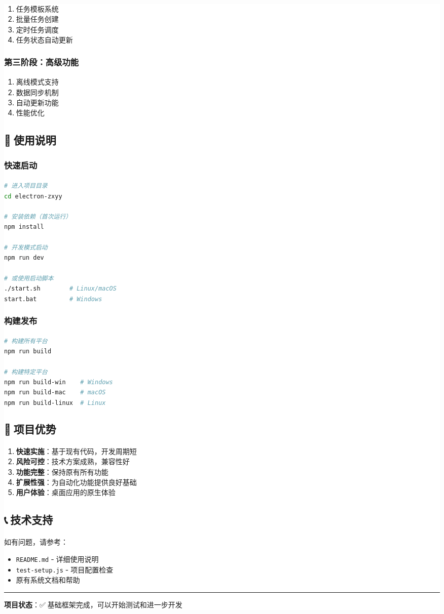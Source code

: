 1. 任务模板系统
2. 批量任务创建
3. 定时任务调度
4. 任务状态自动更新

### 第三阶段：高级功能

1. 离线模式支持
2. 数据同步机制
3. 自动更新功能
4. 性能优化

## 📝 使用说明

### 快速启动

```bash
# 进入项目目录
cd electron-zxyy

# 安装依赖（首次运行）
npm install

# 开发模式启动
npm run dev

# 或使用启动脚本
./start.sh        # Linux/macOS
start.bat         # Windows
```

### 构建发布

```bash
# 构建所有平台
npm run build

# 构建特定平台
npm run build-win    # Windows
npm run build-mac    # macOS
npm run build-linux  # Linux
```

## 🎉 项目优势

1. **快速实施**：基于现有代码，开发周期短
2. **风险可控**：技术方案成熟，兼容性好
3. **功能完整**：保持原有所有功能
4. **扩展性强**：为自动化功能提供良好基础
5. **用户体验**：桌面应用的原生体验

## 📞 技术支持

如有问题，请参考：

- `README.md` - 详细使用说明
- `test-setup.js` - 项目配置检查
- 原有系统文档和帮助

---

**项目状态**：✅ 基础框架完成，可以开始测试和进一步开发
